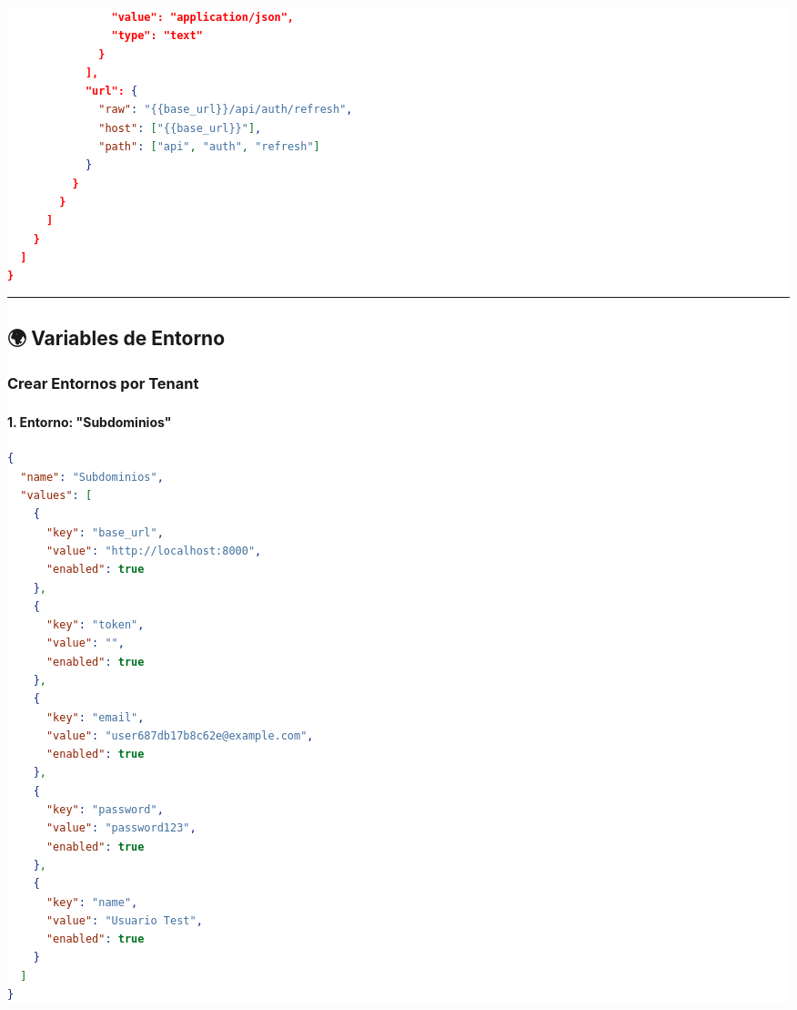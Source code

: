 ```json
                "value": "application/json",
                "type": "text"
              }
            ],
            "url": {
              "raw": "{{base_url}}/api/auth/refresh",
              "host": ["{{base_url}}"],
              "path": ["api", "auth", "refresh"]
            }
          }
        }
      ]
    }
  ]
}
```

---

## 🌍 Variables de Entorno

### Crear Entornos por Tenant

#### 1. Entorno: "Subdominios"
```json
{
  "name": "Subdominios",
  "values": [
    {
      "key": "base_url",
      "value": "http://localhost:8000",
      "enabled": true
    },
    {
      "key": "token",
      "value": "",
      "enabled": true
    },
    {
      "key": "email",
      "value": "user687db17b8c62e@example.com",
      "enabled": true
    },
    {
      "key": "password",
      "value": "password123",
      "enabled": true
    },
    {
      "key": "name",
      "value": "Usuario Test",
      "enabled": true
    }
  ]
}
```
